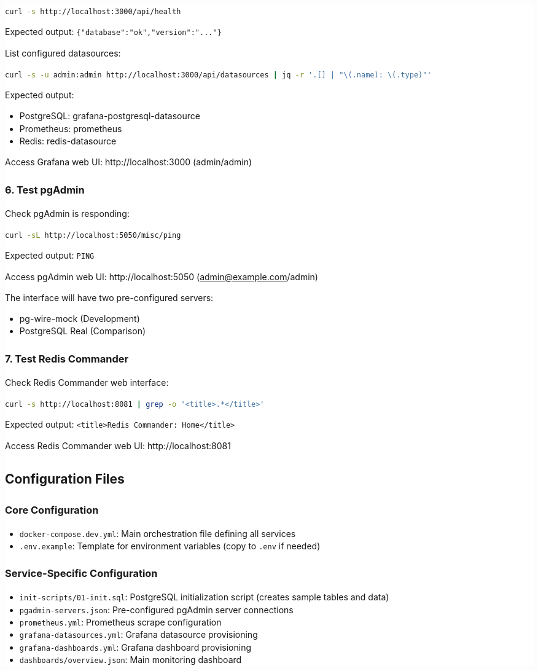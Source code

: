 ```bash
curl -s http://localhost:3000/api/health
```

Expected output: `{"database":"ok","version":"..."}`

List configured datasources:

```bash
curl -s -u admin:admin http://localhost:3000/api/datasources | jq -r '.[] | "\(.name): \(.type)"'
```

Expected output:

- PostgreSQL: grafana-postgresql-datasource
- Prometheus: prometheus
- Redis: redis-datasource

Access Grafana web UI: http://localhost:3000 (admin/admin)

### 6. Test pgAdmin

Check pgAdmin is responding:

```bash
curl -sL http://localhost:5050/misc/ping
```

Expected output: `PING`

Access pgAdmin web UI: http://localhost:5050 (admin@example.com/admin)

The interface will have two pre-configured servers:

- pg-wire-mock (Development)
- PostgreSQL Real (Comparison)

### 7. Test Redis Commander

Check Redis Commander web interface:

```bash
curl -s http://localhost:8081 | grep -o '<title>.*</title>'
```

Expected output: `<title>Redis Commander: Home</title>`

Access Redis Commander web UI: http://localhost:8081

## Configuration Files

### Core Configuration

- `docker-compose.dev.yml`: Main orchestration file defining all services
- `.env.example`: Template for environment variables (copy to `.env` if needed)

### Service-Specific Configuration

- `init-scripts/01-init.sql`: PostgreSQL initialization script (creates sample tables and data)
- `pgadmin-servers.json`: Pre-configured pgAdmin server connections
- `prometheus.yml`: Prometheus scrape configuration
- `grafana-datasources.yml`: Grafana datasource provisioning
- `grafana-dashboards.yml`: Grafana dashboard provisioning
- `dashboards/overview.json`: Main monitoring dashboard
